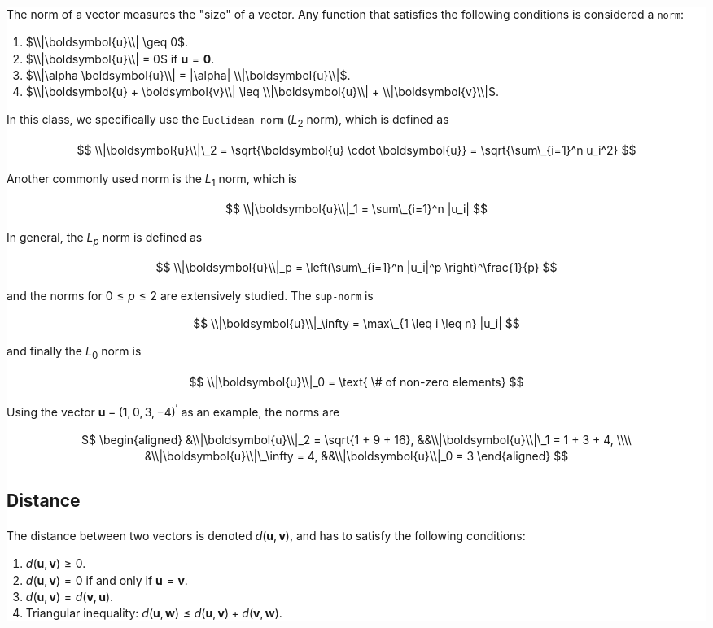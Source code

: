 The norm of a vector measures the "size" of a vector. Any function that satisfies the following conditions is considered a `norm`:

1. $\\|\boldsymbol{u}\\| \geq 0$.
2. $\\|\boldsymbol{u}\\| = 0$ if $\boldsymbol{u} = \boldsymbol{0}$.
3. $\\|\alpha \boldsymbol{u}\\| = |\alpha| \\|\boldsymbol{u}\\|$.
4. $\\|\boldsymbol{u} + \boldsymbol{v}\\| \leq \\|\boldsymbol{u}\\| + \\|\boldsymbol{v}\\|$.

In this class, we specifically use the `Euclidean norm` ($L_2$ norm), which is defined as

$$
\\|\boldsymbol{u}\\|\_2 = \sqrt{\boldsymbol{u} \cdot \boldsymbol{u}} = \sqrt{\sum\_{i=1}^n u_i^2}
$$

Another commonly used norm is the $L_1$ norm, which is

$$
\\|\boldsymbol{u}\\|_1 = \sum\_{i=1}^n |u_i|
$$

In general, the $L_p$ norm is defined as

$$
\\|\boldsymbol{u}\\|_p = \left(\sum\_{i=1}^n |u_i|^p \right)^\frac{1}{p}
$$

and the norms for $0 \leq p \leq 2$ are extensively studied. The `sup-norm` is

$$
\\|\boldsymbol{u}\\|_\infty = \max\_{1 \leq i \leq n} |u_i|
$$

and finally the $L_0$ norm is

$$
\\|\boldsymbol{u}\\|_0 = \text{ \# of non-zero elements}
$$

Using the vector $\boldsymbol{u} - (1, 0, 3, -4)^\prime$ as an example, the norms are

$$
\begin{aligned}
    &\\|\boldsymbol{u}\\|_2 = \sqrt{1 + 9 + 16}, &&\\|\boldsymbol{u}\\|\_1 = 1 + 3 + 4, \\\\
    &\\|\boldsymbol{u}\\|\_\infty = 4, &&\\|\boldsymbol{u}\\|_0 = 3
\end{aligned}
$$

## Distance

The distance between two vectors is denoted $d(\boldsymbol{u}, \boldsymbol{v})$, and has to satisfy the following conditions:

1. $d(\boldsymbol{u}, \boldsymbol{v}) \geq 0$.
2. $d(\boldsymbol{u}, \boldsymbol{v}) = 0$ if and only if $\boldsymbol{u} = \boldsymbol{v}$.
3. $d(\boldsymbol{u}, \boldsymbol{v}) = d(\boldsymbol{v}, \boldsymbol{u})$.
4. Triangular inequality: $d(\boldsymbol{u}, \boldsymbol{w}) \leq d(\boldsymbol{u}, \boldsymbol{v}) + d(\boldsymbol{v}, \boldsymbol{w})$.
